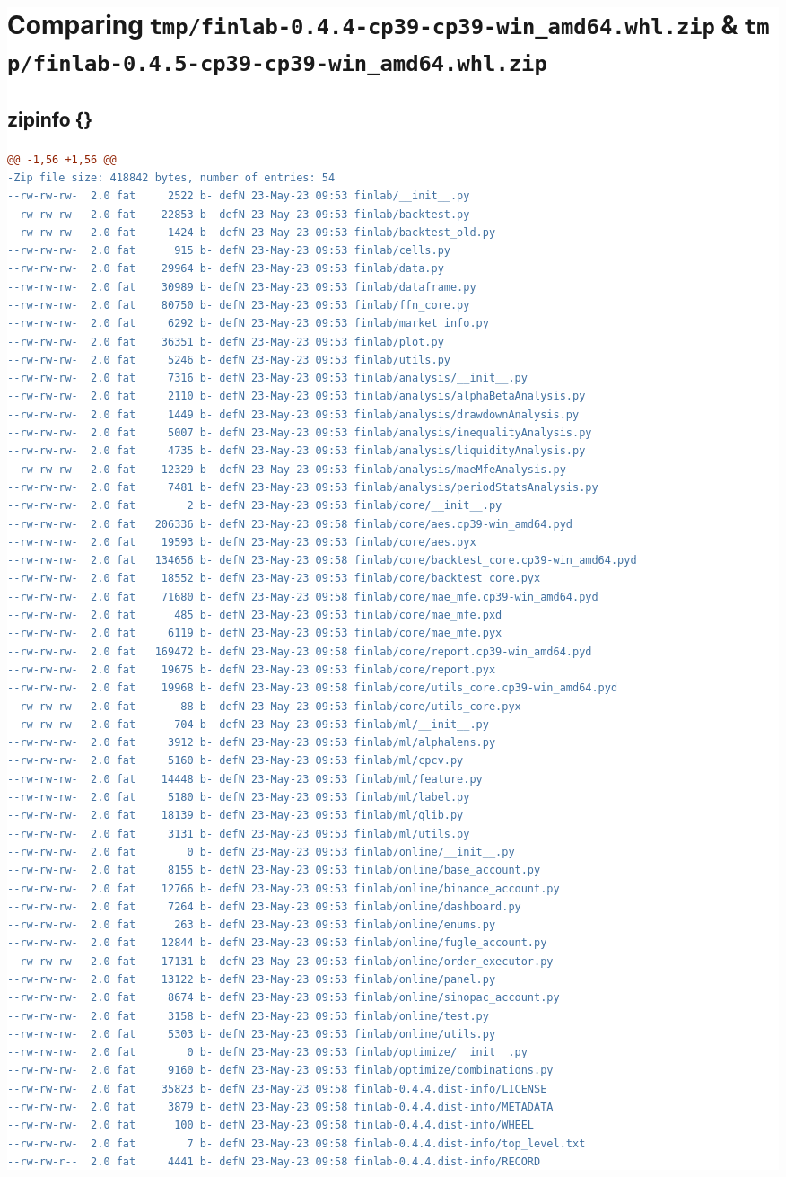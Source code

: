 # Comparing `tmp/finlab-0.4.4-cp39-cp39-win_amd64.whl.zip` & `tmp/finlab-0.4.5-cp39-cp39-win_amd64.whl.zip`

## zipinfo {}

```diff
@@ -1,56 +1,56 @@
-Zip file size: 418842 bytes, number of entries: 54
--rw-rw-rw-  2.0 fat     2522 b- defN 23-May-23 09:53 finlab/__init__.py
--rw-rw-rw-  2.0 fat    22853 b- defN 23-May-23 09:53 finlab/backtest.py
--rw-rw-rw-  2.0 fat     1424 b- defN 23-May-23 09:53 finlab/backtest_old.py
--rw-rw-rw-  2.0 fat      915 b- defN 23-May-23 09:53 finlab/cells.py
--rw-rw-rw-  2.0 fat    29964 b- defN 23-May-23 09:53 finlab/data.py
--rw-rw-rw-  2.0 fat    30989 b- defN 23-May-23 09:53 finlab/dataframe.py
--rw-rw-rw-  2.0 fat    80750 b- defN 23-May-23 09:53 finlab/ffn_core.py
--rw-rw-rw-  2.0 fat     6292 b- defN 23-May-23 09:53 finlab/market_info.py
--rw-rw-rw-  2.0 fat    36351 b- defN 23-May-23 09:53 finlab/plot.py
--rw-rw-rw-  2.0 fat     5246 b- defN 23-May-23 09:53 finlab/utils.py
--rw-rw-rw-  2.0 fat     7316 b- defN 23-May-23 09:53 finlab/analysis/__init__.py
--rw-rw-rw-  2.0 fat     2110 b- defN 23-May-23 09:53 finlab/analysis/alphaBetaAnalysis.py
--rw-rw-rw-  2.0 fat     1449 b- defN 23-May-23 09:53 finlab/analysis/drawdownAnalysis.py
--rw-rw-rw-  2.0 fat     5007 b- defN 23-May-23 09:53 finlab/analysis/inequalityAnalysis.py
--rw-rw-rw-  2.0 fat     4735 b- defN 23-May-23 09:53 finlab/analysis/liquidityAnalysis.py
--rw-rw-rw-  2.0 fat    12329 b- defN 23-May-23 09:53 finlab/analysis/maeMfeAnalysis.py
--rw-rw-rw-  2.0 fat     7481 b- defN 23-May-23 09:53 finlab/analysis/periodStatsAnalysis.py
--rw-rw-rw-  2.0 fat        2 b- defN 23-May-23 09:53 finlab/core/__init__.py
--rw-rw-rw-  2.0 fat   206336 b- defN 23-May-23 09:58 finlab/core/aes.cp39-win_amd64.pyd
--rw-rw-rw-  2.0 fat    19593 b- defN 23-May-23 09:53 finlab/core/aes.pyx
--rw-rw-rw-  2.0 fat   134656 b- defN 23-May-23 09:58 finlab/core/backtest_core.cp39-win_amd64.pyd
--rw-rw-rw-  2.0 fat    18552 b- defN 23-May-23 09:53 finlab/core/backtest_core.pyx
--rw-rw-rw-  2.0 fat    71680 b- defN 23-May-23 09:58 finlab/core/mae_mfe.cp39-win_amd64.pyd
--rw-rw-rw-  2.0 fat      485 b- defN 23-May-23 09:53 finlab/core/mae_mfe.pxd
--rw-rw-rw-  2.0 fat     6119 b- defN 23-May-23 09:53 finlab/core/mae_mfe.pyx
--rw-rw-rw-  2.0 fat   169472 b- defN 23-May-23 09:58 finlab/core/report.cp39-win_amd64.pyd
--rw-rw-rw-  2.0 fat    19675 b- defN 23-May-23 09:53 finlab/core/report.pyx
--rw-rw-rw-  2.0 fat    19968 b- defN 23-May-23 09:58 finlab/core/utils_core.cp39-win_amd64.pyd
--rw-rw-rw-  2.0 fat       88 b- defN 23-May-23 09:53 finlab/core/utils_core.pyx
--rw-rw-rw-  2.0 fat      704 b- defN 23-May-23 09:53 finlab/ml/__init__.py
--rw-rw-rw-  2.0 fat     3912 b- defN 23-May-23 09:53 finlab/ml/alphalens.py
--rw-rw-rw-  2.0 fat     5160 b- defN 23-May-23 09:53 finlab/ml/cpcv.py
--rw-rw-rw-  2.0 fat    14448 b- defN 23-May-23 09:53 finlab/ml/feature.py
--rw-rw-rw-  2.0 fat     5180 b- defN 23-May-23 09:53 finlab/ml/label.py
--rw-rw-rw-  2.0 fat    18139 b- defN 23-May-23 09:53 finlab/ml/qlib.py
--rw-rw-rw-  2.0 fat     3131 b- defN 23-May-23 09:53 finlab/ml/utils.py
--rw-rw-rw-  2.0 fat        0 b- defN 23-May-23 09:53 finlab/online/__init__.py
--rw-rw-rw-  2.0 fat     8155 b- defN 23-May-23 09:53 finlab/online/base_account.py
--rw-rw-rw-  2.0 fat    12766 b- defN 23-May-23 09:53 finlab/online/binance_account.py
--rw-rw-rw-  2.0 fat     7264 b- defN 23-May-23 09:53 finlab/online/dashboard.py
--rw-rw-rw-  2.0 fat      263 b- defN 23-May-23 09:53 finlab/online/enums.py
--rw-rw-rw-  2.0 fat    12844 b- defN 23-May-23 09:53 finlab/online/fugle_account.py
--rw-rw-rw-  2.0 fat    17131 b- defN 23-May-23 09:53 finlab/online/order_executor.py
--rw-rw-rw-  2.0 fat    13122 b- defN 23-May-23 09:53 finlab/online/panel.py
--rw-rw-rw-  2.0 fat     8674 b- defN 23-May-23 09:53 finlab/online/sinopac_account.py
--rw-rw-rw-  2.0 fat     3158 b- defN 23-May-23 09:53 finlab/online/test.py
--rw-rw-rw-  2.0 fat     5303 b- defN 23-May-23 09:53 finlab/online/utils.py
--rw-rw-rw-  2.0 fat        0 b- defN 23-May-23 09:53 finlab/optimize/__init__.py
--rw-rw-rw-  2.0 fat     9160 b- defN 23-May-23 09:53 finlab/optimize/combinations.py
--rw-rw-rw-  2.0 fat    35823 b- defN 23-May-23 09:58 finlab-0.4.4.dist-info/LICENSE
--rw-rw-rw-  2.0 fat     3879 b- defN 23-May-23 09:58 finlab-0.4.4.dist-info/METADATA
--rw-rw-rw-  2.0 fat      100 b- defN 23-May-23 09:58 finlab-0.4.4.dist-info/WHEEL
--rw-rw-rw-  2.0 fat        7 b- defN 23-May-23 09:58 finlab-0.4.4.dist-info/top_level.txt
--rw-rw-r--  2.0 fat     4441 b- defN 23-May-23 09:58 finlab-0.4.4.dist-info/RECORD
```
